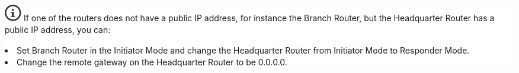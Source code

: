 <img src="/docs/image/noteicon.png"> If one of the routers does not have a public IP address, for instance the Branch Router, but the Headquarter Router has a public IP address, you can: 
<li>Set Branch Router in the Initiator Mode and change the Headquarter Router from Initiator Mode to Responder Mode.</li>
<li>Change the remote gateway on the Headquarter Router to be 0.0.0.0. </li>
